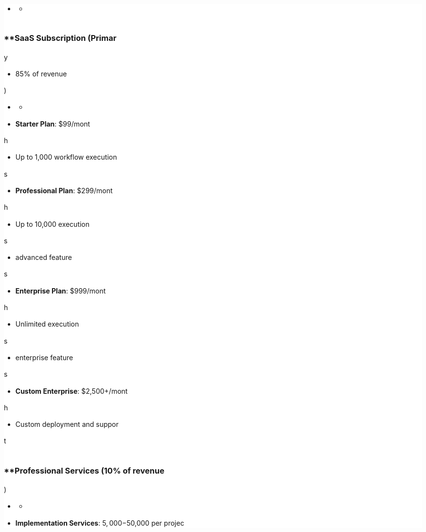 * *

#

### **SaaS Subscription (Primar

y

 - 85% of revenue

)

* *

- **Starter Plan**: $99/mont

h

 - Up to 1,000 workflow execution

s

- **Professional Plan**: $299/mont

h

 - Up to 10,000 execution

s

 + advanced feature

s

- **Enterprise Plan**: $999/mont

h

 - Unlimited execution

s

 + enterprise feature

s

- **Custom Enterprise**: $2,500+/mont

h

 - Custom deployment and suppor

t

#

### **Professional Services (10% of revenue

)

* *

- **Implementation Services**: $5,000-$50,000 per projec

